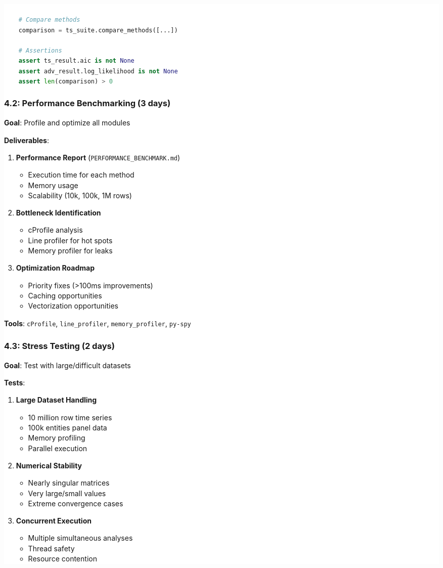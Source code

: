 ```python

    # Compare methods
    comparison = ts_suite.compare_methods([...])

    # Assertions
    assert ts_result.aic is not None
    assert adv_result.log_likelihood is not None
    assert len(comparison) > 0
```

### 4.2: Performance Benchmarking (3 days)

**Goal**: Profile and optimize all modules

**Deliverables**:

1. **Performance Report** (`PERFORMANCE_BENCHMARK.md`)
   - Execution time for each method
   - Memory usage
   - Scalability (10k, 100k, 1M rows)

2. **Bottleneck Identification**
   - cProfile analysis
   - Line profiler for hot spots
   - Memory profiler for leaks

3. **Optimization Roadmap**
   - Priority fixes (>100ms improvements)
   - Caching opportunities
   - Vectorization opportunities

**Tools**: `cProfile`, `line_profiler`, `memory_profiler`, `py-spy`

### 4.3: Stress Testing (2 days)

**Goal**: Test with large/difficult datasets

**Tests**:

1. **Large Dataset Handling**
   - 10 million row time series
   - 100k entities panel data
   - Memory profiling
   - Parallel execution

2. **Numerical Stability**
   - Nearly singular matrices
   - Very large/small values
   - Extreme convergence cases

3. **Concurrent Execution**
   - Multiple simultaneous analyses
   - Thread safety
   - Resource contention
